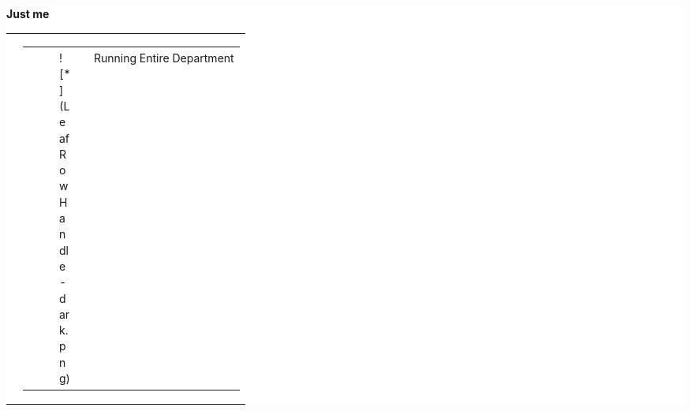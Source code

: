 <div class="force-wrap white-space"><span class="" style="font-weight: 700;">Just me</span></div>

</td>

</tr>

</tbody>

</table>

</div>

</div>

</td>

<td></td>

</tr>

</tbody>

</table>

<table data-level="2" id="o8JwGPcjWoK" class="whole-row" data-state="collapsed" data-has-children="0" data-below-children="" data-bottom-padding="5" data-above-note="" data-above-children="">

<tbody>

<tr class="outline-row level-2">

<td></td>

<td>

<div class="alt-row-layer fill-cell">

<div class="fill-cell force-wrap">

<table class="outline-column">

<tbody>

<tr>

<td class="" style="width: 25px; "></td>

<td class="handle " style="padding-top: 4px;  width: 15px; ">

<div class="handle">![*](LeafRowHandle-dark.png)</div>

</td>

<td class="label empty" style="padding-top: 4px; width: 1px; "></td>

<td class="column" style="padding-bottom: 5px; padding-top: 4px; ">

<div class="force-wrap white-space">Running Entire Department</div>

</td>

</tr>
